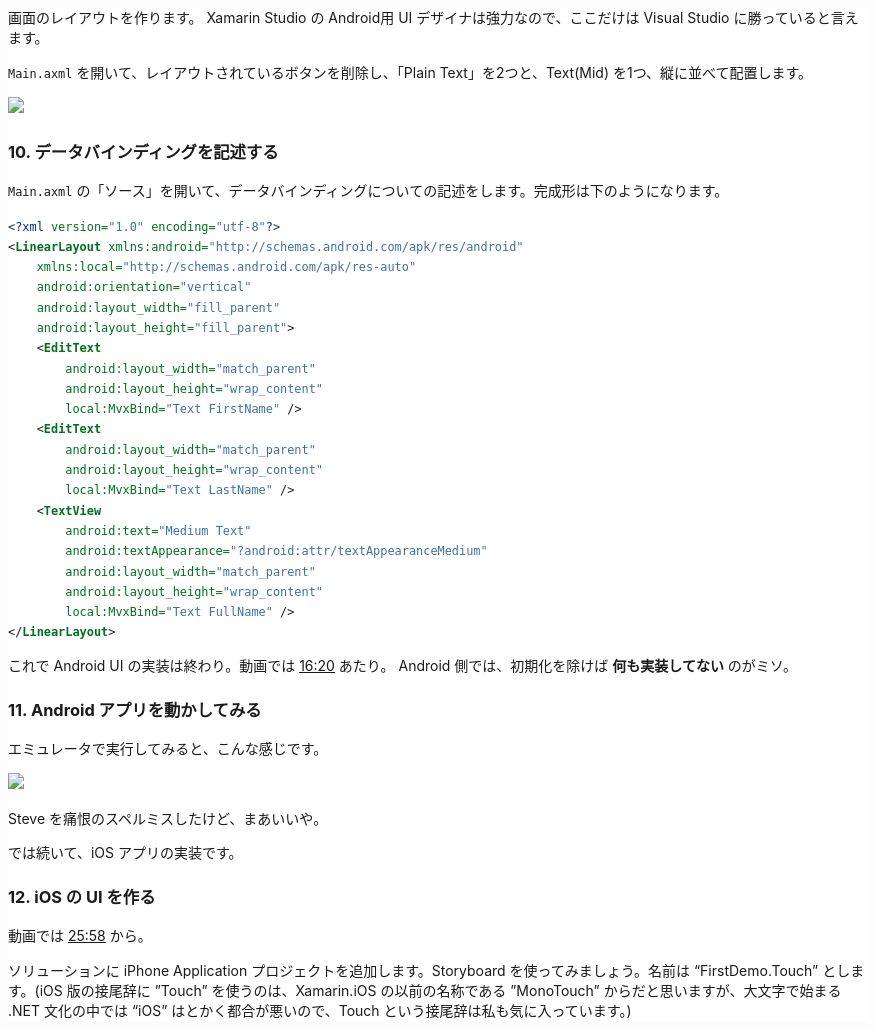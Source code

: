 画面のレイアウトを作ります。
Xamarin Studio の Android用 UI デザイナは強力なので、ここだけは Visual Studio に勝っていると言えます。

``Main.axml`` を開いて、レイアウトされているボタンを削除し、「Plain Text」を2つと、Text(Mid) を1つ、縦に並べて配置します。

![](https://dl.dropboxusercontent.com/u/264530/qiita/using_mvvmcross_2_06.png)

### 10. データバインディングを記述する

``Main.axml`` の「ソース」を開いて、データバインディングについての記述をします。完成形は下のようになります。

```xml Resources/layout/Main.xml
<?xml version="1.0" encoding="utf-8"?>
<LinearLayout xmlns:android="http://schemas.android.com/apk/res/android"
    xmlns:local="http://schemas.android.com/apk/res-auto"
    android:orientation="vertical"
    android:layout_width="fill_parent"
    android:layout_height="fill_parent">
    <EditText
        android:layout_width="match_parent"
        android:layout_height="wrap_content"
        local:MvxBind="Text FirstName" />
    <EditText
        android:layout_width="match_parent"
        android:layout_height="wrap_content"
        local:MvxBind="Text LastName" />
    <TextView
        android:text="Medium Text"
        android:textAppearance="?android:attr/textAppearanceMedium"
        android:layout_width="match_parent"
        android:layout_height="wrap_content"
        local:MvxBind="Text FullName" />
</LinearLayout>
```

これで Android UI の実装は終わり。動画では [16:20](http://www.youtube.com/watch?v=_DHDMNB_IeY#t=980) あたり。
Android 側では、初期化を除けば **何も実装してない** のがミソ。

### 11. Android アプリを動かしてみる

エミュレータで実行してみると、こんな感じです。

![](https://dl.dropboxusercontent.com/u/264530/qiita/using_mvvmcross_2_07.gif)

Steve を痛恨のスペルミスしたけど、まあいいや。

では続いて、iOS アプリの実装です。

### 12. iOS の UI を作る

動画では [25:58](http://www.youtube.com/watch?v=_DHDMNB_IeY#t=1558) から。

ソリューションに iPhone Application プロジェクトを追加します。Storyboard を使ってみましょう。名前は “FirstDemo.Touch” とします。(iOS 版の接尾辞に ”Touch” を使うのは、Xamarin.iOS の以前の名称である ”MonoTouch” からだと思いますが、大文字で始まる .NET 文化の中では “iOS” はとかく都合が悪いので、Touch という接尾辞は私も気に入っています。)
